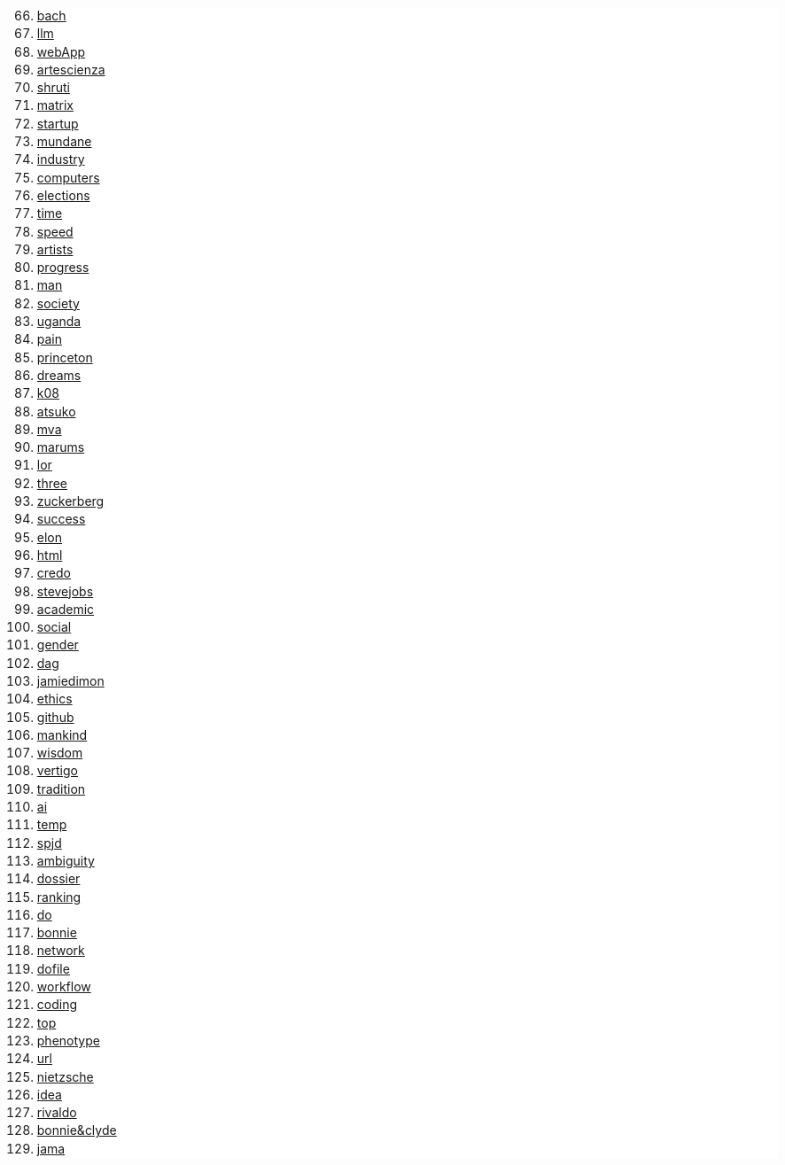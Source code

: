 66. [bach](https://github.com/abikesa/bach)
67. [llm](https://github.com/abikesa/llm)
68. [webApp](https://abikesa.github.io/webApp/)
69. [artescienza](https://github.com/abikesa/artescienza)
70. [shruti](https://github.com/abikesa/shruti)
71. [matrix](https://github.com/abikesa/matrix)
72. [startup](https://github.com/abikesa/startup)
73. [mundane](https://github.com/abikesa/mundane)
74. [industry](https://github.com/abikesa/industry)
61. [computers](https://github.com/abikesa/computers)
62. [elections](https://github.com/abikesa/elections)
63. [time](https://github.com/abikesa/time)
64. [speed](https://github.com/abikesa/speed)
65. [artists](https://github.com/abikesa/artists)
66. [progress](https://github.com/abikesa/progress)
67. [man](https://github.com/abikesa/whatisaman)
68. [society](https://github.com/abikesa/society)
69. [uganda](https://github.com/abikesa/uganda)
70. [pain](https://github.com/abikesa/pain)
71. [princeton](https://github.com/abikesa/princeton)
72. [dreams](https://github.com/abikesa/dreams)
73. [k08](https://github.com/abikesa/k08)
74. [atsuko](https://github.com/abikesa/atsuko)
62. [mva](https://github.com/abikesa/mva)
63. [marums](https://github.com/abikesa/marums)
64. [lor](https://github.com/abikesa/lor)
65. [three](https://abikesa.github.io/three/)
66. [zuckerberg](https://github.com/abikesa/zuckerberg)
67. [success](https://abikesa.github.io/success/)
94. [elon](https://github.com/abikesa/elonmusk)
69. [html](https://github.com/abikesa/html)
70. [credo](https://github.com/abikesa/credo)
71. [stevejobs](https://github.com/abikesa/stevejobs)
72. [academic](https://github.com/abikesa/academia)
73. [social](https://abikesa.github.io/social/)
74. [gender](https://github.com/abikesa/sex)
62. [dag](https://github.com/abikesa/dag)
63. [jamiedimon](https://github.com/abikesa/jamiedimon)
64. [ethics](https://github.com/abikesa/ethics)
65. [github](https://github.com/abikesa/github)
66. [mankind](https://github.com/abikesa/mankind)
67. [wisdom](https://github.com/abikesa/wisdom)
68. [vertigo](https://github.com/abikesa/vertigo)
69. [tradition](https://github.com/abikesa/tradition)
70. [ai](https://github.com/abikesa/ai)
71. [temp](https://abikesa.github.io/temp/)
72. [spjd](https://abikesa.github.io/spjd/intro.html)
73. [ambiguity](https://github.com/abikesa/ambiguity)
74. [dossier](https://github.com/abikesa/dossier)
60. [ranking](https://github.com/abikesa/ranking)
61. [do](https://abikesa.github.io/do/)
62. [bonnie](https://github.com/abikesa/bonnielonze)
63. [network](https://github.com/abikesa/network)
64. [dofile](https://github.com/abikesa/dofile)
65. [workflow](https://github.com/abikesa/workflow)
66. [coding](https://github.com/abikesa/coding)
67. [top](https://abikesa.github.io/top/)
68. [phenotype](https://github.com/abikesa/phenotype)
69. [url](https://github.com/abikesa/url)
70. [nietzsche](https://github.com/abikesa/nietzsche)
71. [idea](https://github.com/abikesa/idea)
72. [rivaldo](https://github.com/abikesa/rivaldo)
73. [bonnie&clyde](https://github.com/abikesa/bonnieandclyde)
61. [jama](https://github.com/abikesa/jama)